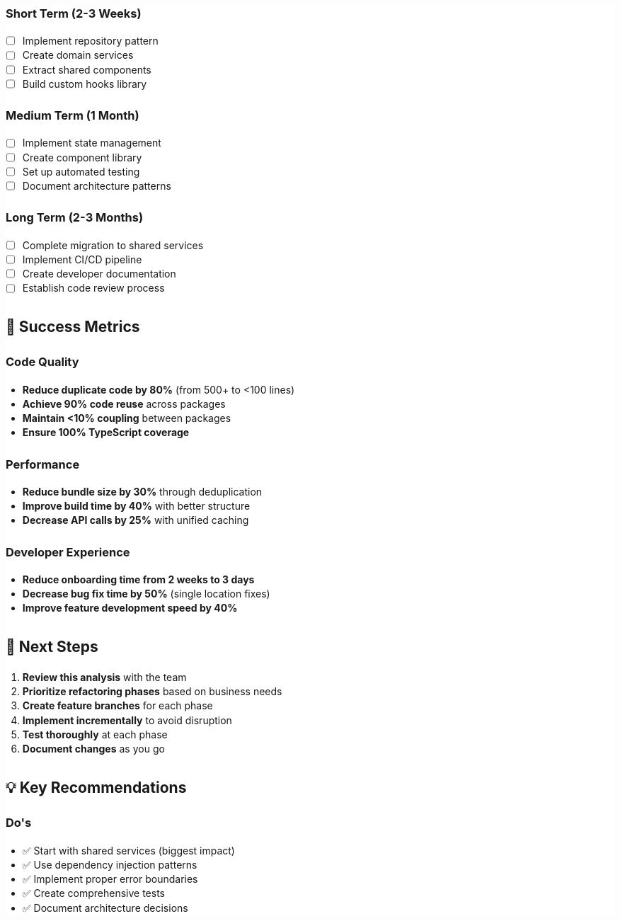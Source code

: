 ### Short Term (2-3 Weeks)
- [ ] Implement repository pattern
- [ ] Create domain services
- [ ] Extract shared components
- [ ] Build custom hooks library

### Medium Term (1 Month)
- [ ] Implement state management
- [ ] Create component library
- [ ] Set up automated testing
- [ ] Document architecture patterns

### Long Term (2-3 Months)
- [ ] Complete migration to shared services
- [ ] Implement CI/CD pipeline
- [ ] Create developer documentation
- [ ] Establish code review process

## 🎯 Success Metrics

### Code Quality
- **Reduce duplicate code by 80%** (from 500+ to <100 lines)
- **Achieve 90% code reuse** across packages
- **Maintain <10% coupling** between packages
- **Ensure 100% TypeScript coverage**

### Performance
- **Reduce bundle size by 30%** through deduplication
- **Improve build time by 40%** with better structure
- **Decrease API calls by 25%** with unified caching

### Developer Experience
- **Reduce onboarding time from 2 weeks to 3 days**
- **Decrease bug fix time by 50%** (single location fixes)
- **Improve feature development speed by 40%**

## 🚀 Next Steps

1. **Review this analysis** with the team
2. **Prioritize refactoring phases** based on business needs
3. **Create feature branches** for each phase
4. **Implement incrementally** to avoid disruption
5. **Test thoroughly** at each phase
6. **Document changes** as you go

## 💡 Key Recommendations

### Do's
- ✅ Start with shared services (biggest impact)
- ✅ Use dependency injection patterns
- ✅ Implement proper error boundaries
- ✅ Create comprehensive tests
- ✅ Document architecture decisions
